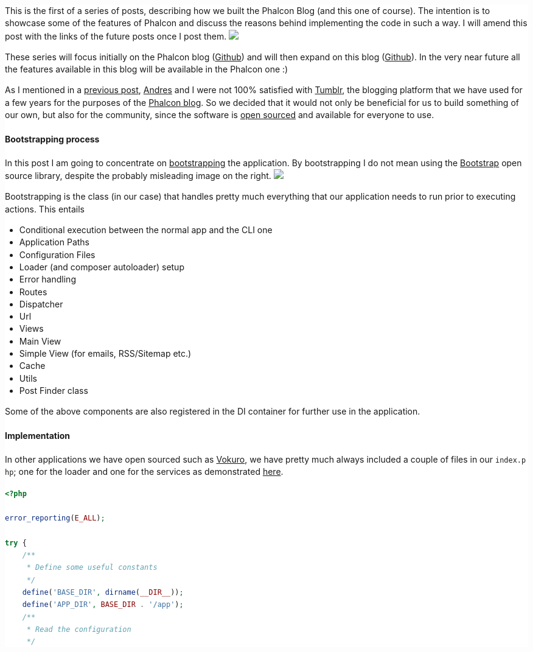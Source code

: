 This is the first of a series of posts, describing how we built the Phalcon Blog (and this one of course). The intention is to showcase some of the features of Phalcon and discuss the reasons behind implementing the code in such a way. I will amend this post with the links of the future posts once I post them.
<img class="post-image" src="{{ cdnUrl }}/files/phalcon-green.png" />

These series will focus initially on the Phalcon blog ([Github](https://github.com/phalcon/blog)) and will then expand on this blog ([Github](https://github.com/niden/blog)). In the very near future all the features available in this blog will be available in the Phalcon one :)

As I mentioned in a [previous post](/post/new-look-more-posts), [Andres](https://phalconphp.com/en/team) and I were not 100% satisfied with [Tumblr](http://tumblr.com), the blogging platform that we have used for a few years for the purposes of the [Phalcon blog](https://blog.phalconphp.com). So we decided that it would not only be beneficial for us to build something of our own, but also for the community, since the software is [open sourced](https://github.com/phalcon/blog) and available for everyone to use.

#### Bootstrapping process

In this post I am going to concentrate on [bootstrapping](https://en.wikipedia.org/wiki/Bootstrapping) the application. By bootstrapping I do not mean using the [Bootstrap](https://getbootstrap.com) open source library, despite the probably misleading image on the right. 
<img class="post-image" src="{{ cdnUrl }}/files/2015-10-04-bootstrap.png" />

Bootstrapping is the class (in our case) that handles pretty much everything that our application needs to run prior to executing actions. This entails

* Conditional execution between the normal app and the CLI one
* Application Paths
* Configuration Files
* Loader (and composer autoloader) setup
* Error handling
* Routes
* Dispatcher
* Url
* Views
 * Main View
 * Simple View (for emails, RSS/Sitemap etc.)
* Cache
* Utils
* Post Finder class 

Some of the above components are also registered in the DI container for further use in the application.

#### Implementation

In other applications we have open sourced such as [Vokuro](https://github.com/phalcon/vokuro), we have pretty much always included a couple of files in our `index.php`; one for the loader and one for the services as demonstrated [here](https://github.com/phalcon/vokuro/blob/master/public/index.php).

```php
<?php

error_reporting(E_ALL);

try {
    /**
     * Define some useful constants
     */
    define('BASE_DIR', dirname(__DIR__));
    define('APP_DIR', BASE_DIR . '/app');
	/**
	 * Read the configuration
	 */
```
